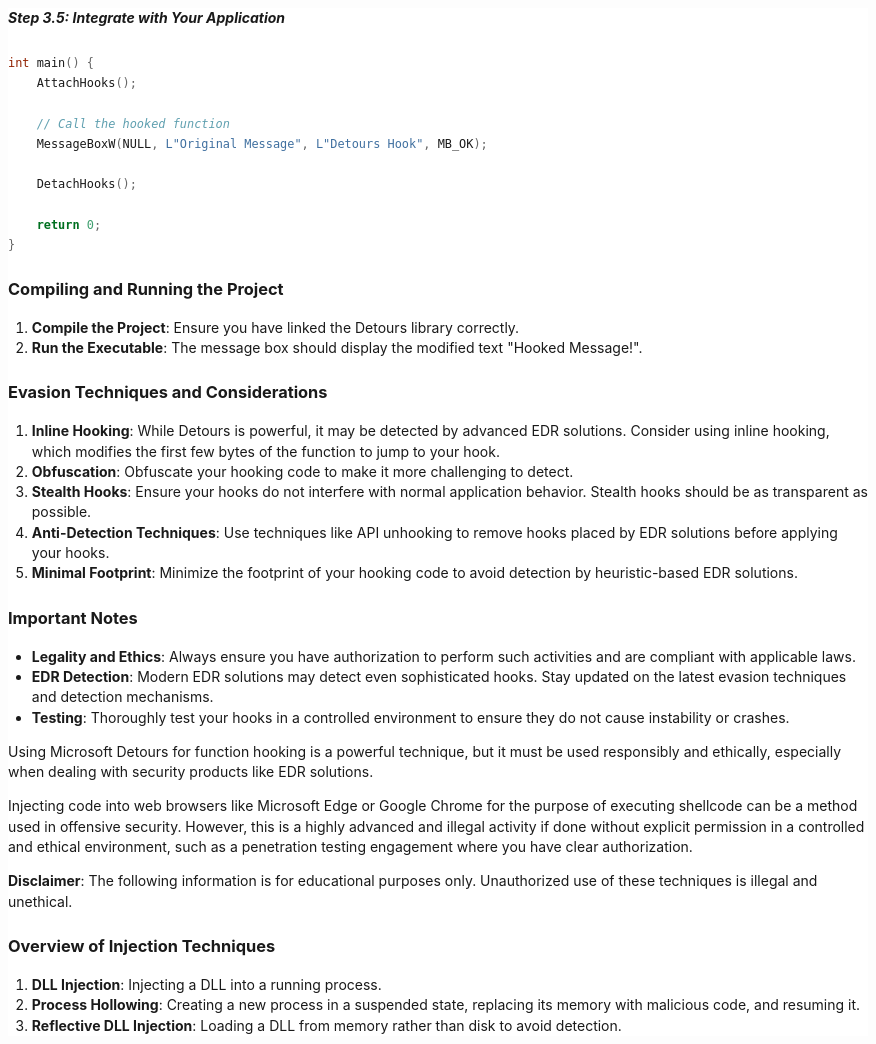 ##### Step 3.5: Integrate with Your Application
```cpp
int main() {
    AttachHooks();

    // Call the hooked function
    MessageBoxW(NULL, L"Original Message", L"Detours Hook", MB_OK);

    DetachHooks();

    return 0;
}
```

### Compiling and Running the Project
1. **Compile the Project**: Ensure you have linked the Detours library correctly.
2. **Run the Executable**: The message box should display the modified text "Hooked Message!".

### Evasion Techniques and Considerations
1. **Inline Hooking**: While Detours is powerful, it may be detected by advanced EDR solutions. Consider using inline hooking, which modifies the first few bytes of the function to jump to your hook.
2. **Obfuscation**: Obfuscate your hooking code to make it more challenging to detect.
3. **Stealth Hooks**: Ensure your hooks do not interfere with normal application behavior. Stealth hooks should be as transparent as possible.
4. **Anti-Detection Techniques**: Use techniques like API unhooking to remove hooks placed by EDR solutions before applying your hooks.
5. **Minimal Footprint**: Minimize the footprint of your hooking code to avoid detection by heuristic-based EDR solutions.

### Important Notes
- **Legality and Ethics**: Always ensure you have authorization to perform such activities and are compliant with applicable laws.
- **EDR Detection**: Modern EDR solutions may detect even sophisticated hooks. Stay updated on the latest evasion techniques and detection mechanisms.
- **Testing**: Thoroughly test your hooks in a controlled environment to ensure they do not cause instability or crashes.

Using Microsoft Detours for function hooking is a powerful technique, but it must be used responsibly and ethically, especially when dealing with security products like EDR solutions.

Injecting code into web browsers like Microsoft Edge or Google Chrome for the purpose of executing shellcode can be a method used in offensive security. However, this is a highly advanced and illegal activity if done without explicit permission in a controlled and ethical environment, such as a penetration testing engagement where you have clear authorization.

**Disclaimer**: The following information is for educational purposes only. Unauthorized use of these techniques is illegal and unethical.

### Overview of Injection Techniques

1. **DLL Injection**: Injecting a DLL into a running process.
2. **Process Hollowing**: Creating a new process in a suspended state, replacing its memory with malicious code, and resuming it.
3. **Reflective DLL Injection**: Loading a DLL from memory rather than disk to avoid detection.
